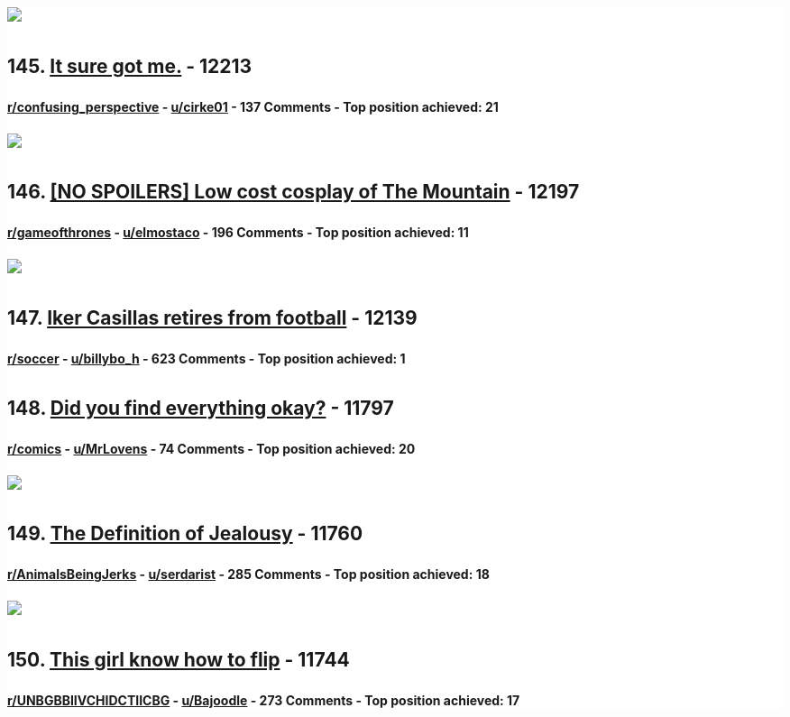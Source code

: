 <a href="https://i.redd.it/eqrs0sitjny21.jpg"><img src="https://b.thumbs.redditmedia.com/_Xt8MInDx7WqBJrAAe-of-c0gjnJkDEJUZtwB7kG5lQ.jpg"></img></a>

## 145. [It sure got me.](http://reddit.com/r/confusing_perspective/comments/bprwxe/it_sure_got_me/) - 12213
#### [r/confusing_perspective](http://reddit.com/r/confusing_perspective) - [u/cirke01](http://reddit.com/u/cirke01) - 137 Comments - Top position achieved: 21

<a href="https://i.redd.it/5f1csxuw6sy21.jpg"><img src="https://b.thumbs.redditmedia.com/TLggg3YBOH0iYPaFyOOO5rHLGF6N6dSeUmsEov6G-yU.jpg"></img></a>

## 146. [[NO SPOILERS] Low cost cosplay of The Mountain](http://reddit.com/r/gameofthrones/comments/bprhqo/no_spoilers_low_cost_cosplay_of_the_mountain/) - 12197
#### [r/gameofthrones](http://reddit.com/r/gameofthrones) - [u/elmostaco](http://reddit.com/u/elmostaco) - 196 Comments - Top position achieved: 11

<a href="https://i.redd.it/xxpdmu6g0sy21.jpg"><img src="https://b.thumbs.redditmedia.com/dBwnXM6eDuQx3KlcuwR4RoYSm9y1_7jMT_Svv4Anj8c.jpg"></img></a>

## 147. [Iker Casillas retires from football](http://reddit.com/r/soccer/comments/bpokhf/iker_casillas_retires_from_football/) - 12139
#### [r/soccer](http://reddit.com/r/soccer) - [u/billybo_h](http://reddit.com/u/billybo_h) - 623 Comments - Top position achieved: 1

## 148. [Did you find everything okay?](http://reddit.com/r/comics/comments/bppnxk/did_you_find_everything_okay/) - 11797
#### [r/comics](http://reddit.com/r/comics) - [u/MrLovens](http://reddit.com/u/MrLovens) - 74 Comments - Top position achieved: 20

<a href="https://i.redd.it/lny9ngeq3ry21.png"><img src="https://b.thumbs.redditmedia.com/OLvYpRSgaQy-3OmqSMJ7v52gQCF5nAliaH_1fXKvT7c.jpg"></img></a>

## 149. [The Definition of Jealousy](http://reddit.com/r/AnimalsBeingJerks/comments/bpkz5r/the_definition_of_jealousy/) - 11760
#### [r/AnimalsBeingJerks](http://reddit.com/r/AnimalsBeingJerks) - [u/serdarist](http://reddit.com/u/serdarist) - 285 Comments - Top position achieved: 18

<a href="https://v.redd.it/exyg1tkqboy21"><img src="https://b.thumbs.redditmedia.com/3KNY9UDI1ntPrp75VgsSNbCDQ81YNMwAHG0qh8yDQug.jpg"></img></a>

## 150. [This girl know how to flip](http://reddit.com/r/UNBGBBIIVCHIDCTIICBG/comments/bppca5/this_girl_know_how_to_flip/) - 11744
#### [r/UNBGBBIIVCHIDCTIICBG](http://reddit.com/r/UNBGBBIIVCHIDCTIICBG) - [u/Bajoodle](http://reddit.com/u/Bajoodle) - 273 Comments - Top position achieved: 17
